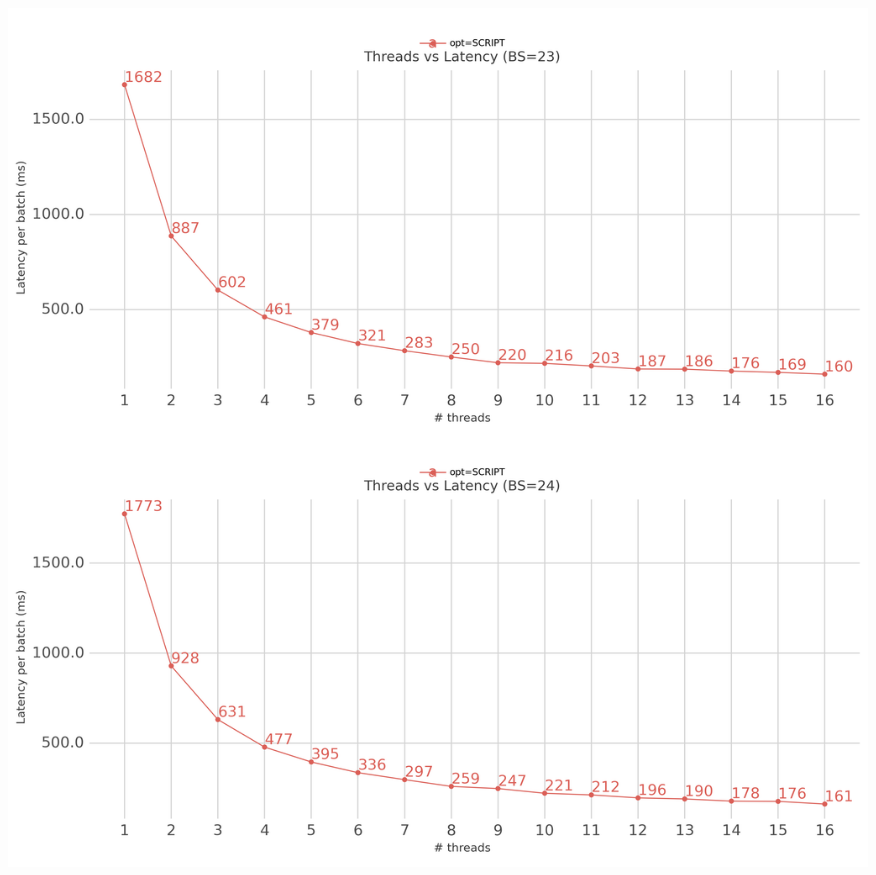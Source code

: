 <img src="./inception-latency-23.png" alt="GPT2 Latency BS=23" width="100%"/>
<img src="./inception-latency-24.png" alt="GPT2 Latency BS=24" width="100%"/>